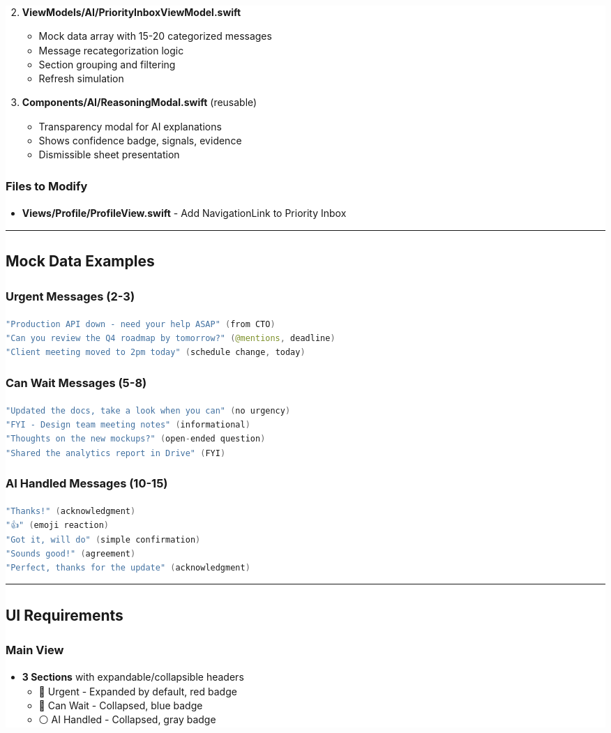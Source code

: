 2. **ViewModels/AI/PriorityInboxViewModel.swift**
   - Mock data array with 15-20 categorized messages
   - Message recategorization logic
   - Section grouping and filtering
   - Refresh simulation

3. **Components/AI/ReasoningModal.swift** (reusable)
   - Transparency modal for AI explanations
   - Shows confidence badge, signals, evidence
   - Dismissible sheet presentation

### Files to Modify
- **Views/Profile/ProfileView.swift** - Add NavigationLink to Priority Inbox

---

## Mock Data Examples

### Urgent Messages (2-3)
```swift
"Production API down - need your help ASAP" (from CTO)
"Can you review the Q4 roadmap by tomorrow?" (@mentions, deadline)
"Client meeting moved to 2pm today" (schedule change, today)
```

### Can Wait Messages (5-8)
```swift
"Updated the docs, take a look when you can" (no urgency)
"FYI - Design team meeting notes" (informational)
"Thoughts on the new mockups?" (open-ended question)
"Shared the analytics report in Drive" (FYI)
```

### AI Handled Messages (10-15)
```swift
"Thanks!" (acknowledgment)
"👍" (emoji reaction)
"Got it, will do" (simple confirmation)
"Sounds good!" (agreement)
"Perfect, thanks for the update" (acknowledgment)
```

---

## UI Requirements

### Main View
- **3 Sections** with expandable/collapsible headers
  - 🔴 Urgent - Expanded by default, red badge
  - 🔵 Can Wait - Collapsed, blue badge
  - ⚪ AI Handled - Collapsed, gray badge
